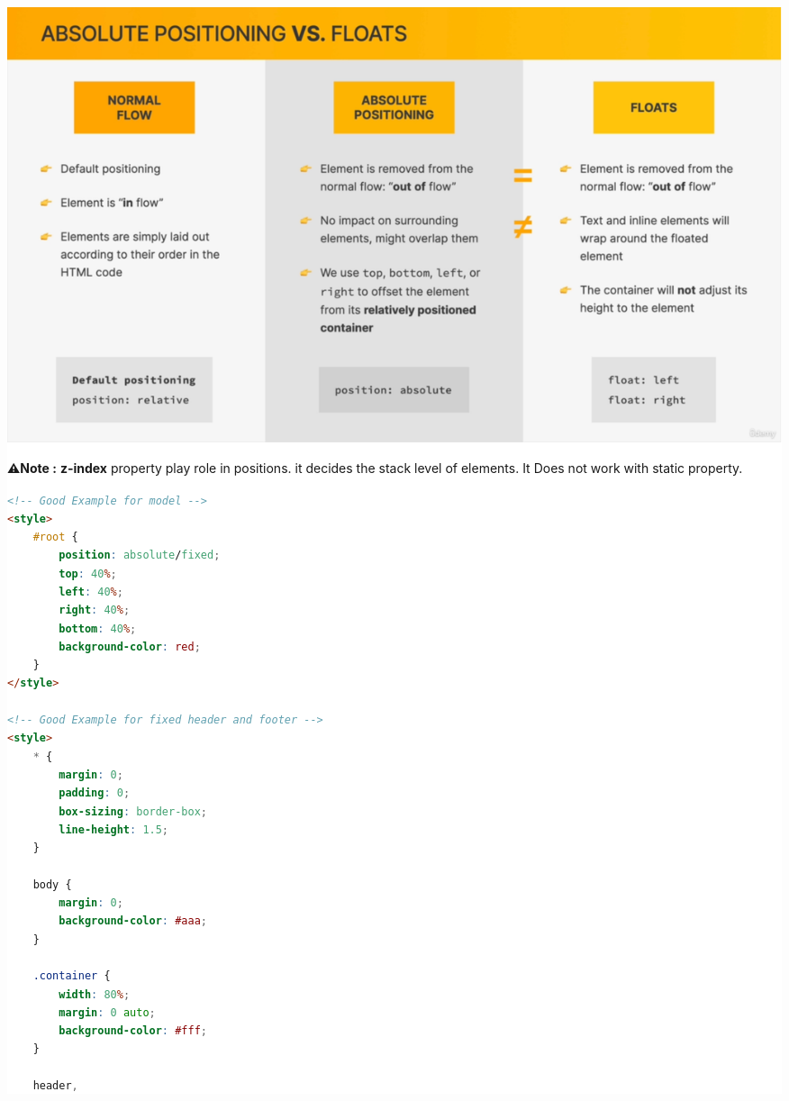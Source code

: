 
![positions](./images/positions.png)

**⚠️Note :** **z-index** property play role in positions. it decides the stack level of elements. It Does not work with static property.

```html
<!-- Good Example for model -->
<style>
    #root {
        position: absolute/fixed;
        top: 40%;
        left: 40%;
        right: 40%;
        bottom: 40%;
        background-color: red;
    }
</style>

<!-- Good Example for fixed header and footer -->
<style>
    * {
        margin: 0;
        padding: 0;
        box-sizing: border-box;
        line-height: 1.5;
    }

    body {
        margin: 0;
        background-color: #aaa;
    }

    .container {
        width: 80%;
        margin: 0 auto;
        background-color: #fff;
    }

    header,
```